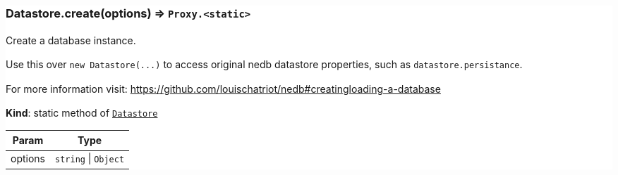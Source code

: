 <a name="Datastore.create"></a>

### Datastore.create(options) ⇒ <code>Proxy.&lt;static&gt;</code>
Create a database instance.

Use this over `new Datastore(...)` to access
original nedb datastore properties, such as
`datastore.persistance`.

For more information visit:
https://github.com/louischatriot/nedb#creatingloading-a-database

**Kind**: static method of [<code>Datastore</code>](#Datastore)  
<table>
  <thead>
    <tr>
      <th>Param</th><th>Type</th>
    </tr>
  </thead>
  <tbody>
<tr>
    <td>options</td><td><code>string</code> | <code>Object</code></td>
    </tr>  </tbody>
</table>


